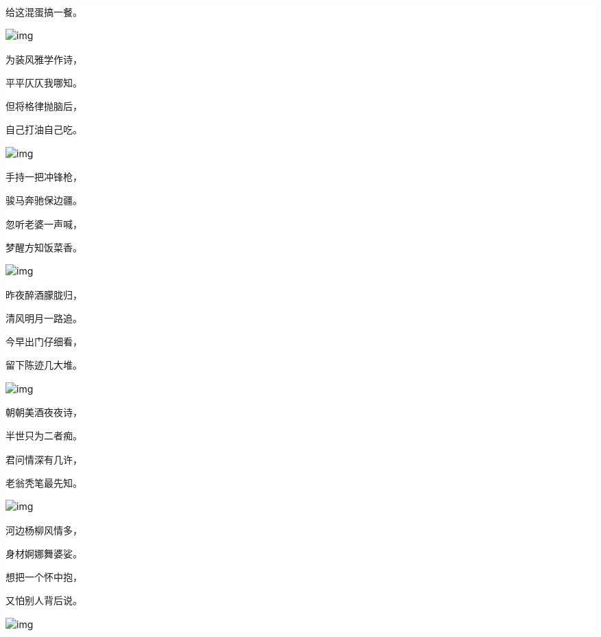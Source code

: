 给这混蛋搞一餐。



![img](http://upload-images.jianshu.io/upload_images/6943526-214c2c4d4dac37d3.jpg?imageMogr2/auto-orient/strip%7CimageView2/2/w/1240)

为装风雅学作诗，

平平仄仄我哪知。

但将格律抛脑后，

自己打油自己吃。



![img](http://upload-images.jianshu.io/upload_images/6943526-3b9f0308c69a406d.jpg?imageMogr2/auto-orient/strip%7CimageView2/2/w/1240)

手持一把冲锋枪，

骏马奔驰保边疆。

忽听老婆一声喊，

梦醒方知饭菜香。



![img](http://upload-images.jianshu.io/upload_images/6943526-25ebeeefc7cc8435.jpg?imageMogr2/auto-orient/strip%7CimageView2/2/w/1240)

昨夜醉酒朦胧归，

清风明月一路追。

今早出门仔细看，

留下陈迹几大堆。



![img](http://upload-images.jianshu.io/upload_images/6943526-83560e0da1300c04.jpg?imageMogr2/auto-orient/strip%7CimageView2/2/w/1240)

朝朝美酒夜夜诗，

半世只为二者痴。

君问情深有几许，

老翁秃笔最先知。



![img](http://upload-images.jianshu.io/upload_images/6943526-98318c1426b24f8a.jpg?imageMogr2/auto-orient/strip%7CimageView2/2/w/1240)

河边杨柳风情多，

身材婀娜舞婆娑。

想把一个怀中抱，

又怕别人背后说。



![img](http://upload-images.jianshu.io/upload_images/6943526-cb9f4f52277aa48c.jpg?imageMogr2/auto-orient/strip%7CimageView2/2/w/1240)
